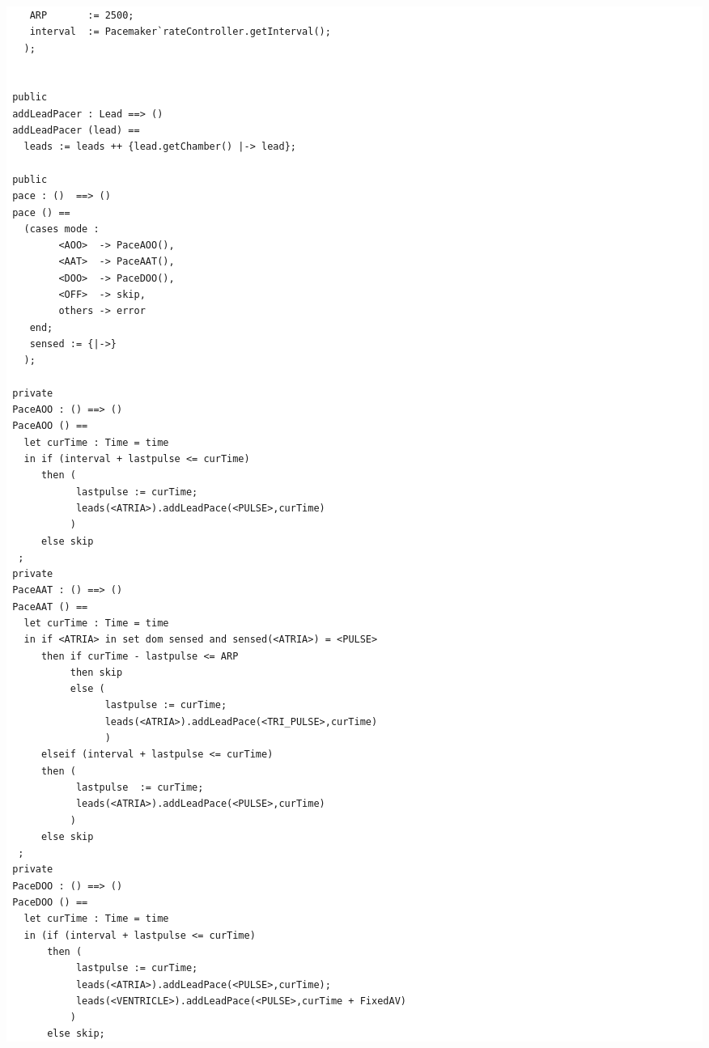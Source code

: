 ~~~
    ARP       := 2500;
    interval  := Pacemaker`rateController.getInterval();
   );


 public 
 addLeadPacer : Lead ==> ()
 addLeadPacer (lead) == 
   leads := leads ++ {lead.getChamber() |-> lead};

 public 
 pace : ()  ==> ()
 pace () == 
   (cases mode :
         <AOO>  -> PaceAOO(),
         <AAT>  -> PaceAAT(),
         <DOO>  -> PaceDOO(),
         <OFF>  -> skip,
         others -> error
    end;
    sensed := {|->}
   );

 private
 PaceAOO : () ==> ()
 PaceAOO () == 
   let curTime : Time = time
   in if (interval + lastpulse <= curTime)
      then (
            lastpulse := curTime;
            leads(<ATRIA>).addLeadPace(<PULSE>,curTime)
           )
      else skip
  ;
 private
 PaceAAT : () ==> ()
 PaceAAT () == 
   let curTime : Time = time
   in if <ATRIA> in set dom sensed and sensed(<ATRIA>) = <PULSE>
      then if curTime - lastpulse <= ARP 
           then skip
           else (
                 lastpulse := curTime;
                 leads(<ATRIA>).addLeadPace(<TRI_PULSE>,curTime)
                 )
      elseif (interval + lastpulse <= curTime)
      then (
            lastpulse  := curTime;
            leads(<ATRIA>).addLeadPace(<PULSE>,curTime)
           )
      else skip
  ;
 private
 PaceDOO : () ==> ()
 PaceDOO () == 
   let curTime : Time = time
   in (if (interval + lastpulse <= curTime)
       then (
            lastpulse := curTime;
            leads(<ATRIA>).addLeadPace(<PULSE>,curTime);
            leads(<VENTRICLE>).addLeadPace(<PULSE>,curTime + FixedAV)
           )
       else skip;
~~~